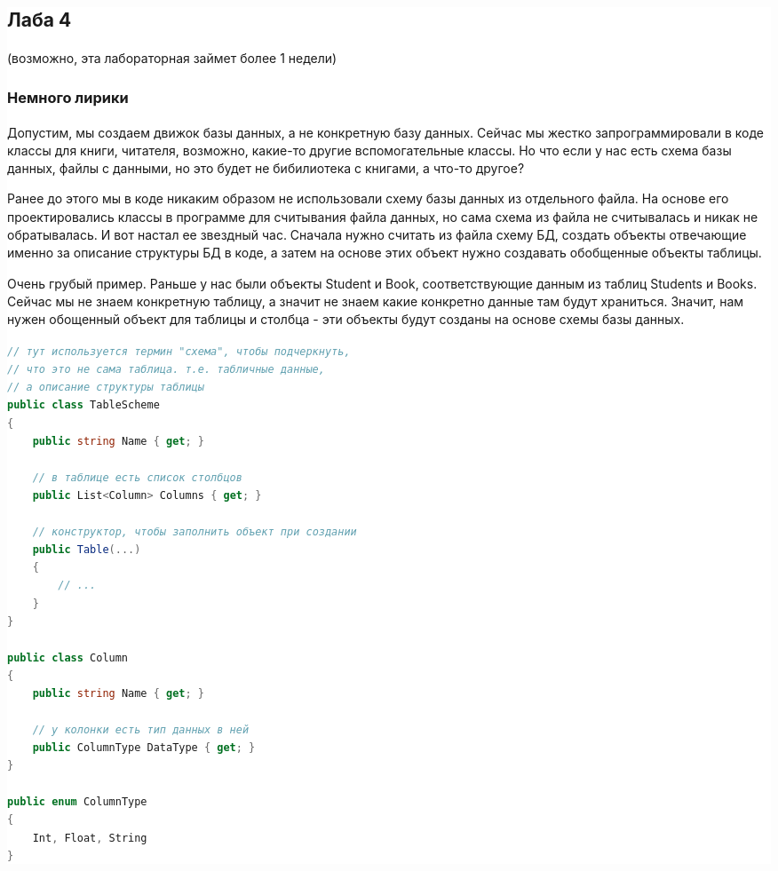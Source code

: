 ## Лаба 4
(возможно, эта лабораторная займет более 1 недели)

### Немного лирики
Допустим, мы создаем движок базы данных, а не конкретную базу данных. Сейчас мы жестко запрограммировали в коде классы для книги, читателя, возможно, какие-то другие вспомогательные классы. Но что если у нас есть схема базы данных, файлы с данными, но это будет не бибилиотека с книгами, а что-то другое?

Ранее до этого мы в коде никаким образом не использовали схему базы данных из отдельного файла. На основе его проектировались классы в программе для считывания файла данных, но сама схема из файла не считывалась и никак не обратывалась. И вот настал ее звездный час. Сначала нужно считать из файла схему БД, создать объекты отвечающие именно за описание структуры БД в коде, а затем на основе этих объект нужно создавать обобщенные объекты таблицы.

Очень грубый пример. Раньше у нас были объекты Student и Book, соответствующие данным из таблиц Students и Books. Сейчас мы не знаем конкретную таблицу, а значит не знаем какие конкретно данные там будут храниться. Значит, нам нужен обощенный объект для таблицы и столбца - эти объекты будут созданы на основе схемы базы данных.

```cs
// тут используется термин "схема", чтобы подчеркнуть, 
// что это не сама таблица. т.е. табличные данные,
// а описание структуры таблицы
public class TableScheme
{
    public string Name { get; }

    // в таблице есть список столбцов
    public List<Column> Columns { get; }

    // конструктор, чтобы заполнить объект при создании
    public Table(...)
    {
        // ...
    }
}

public class Column
{
    public string Name { get; }

    // у колонки есть тип данных в ней
    public ColumnType DataType { get; }
}

public enum ColumnType
{
    Int, Float, String
}
```
